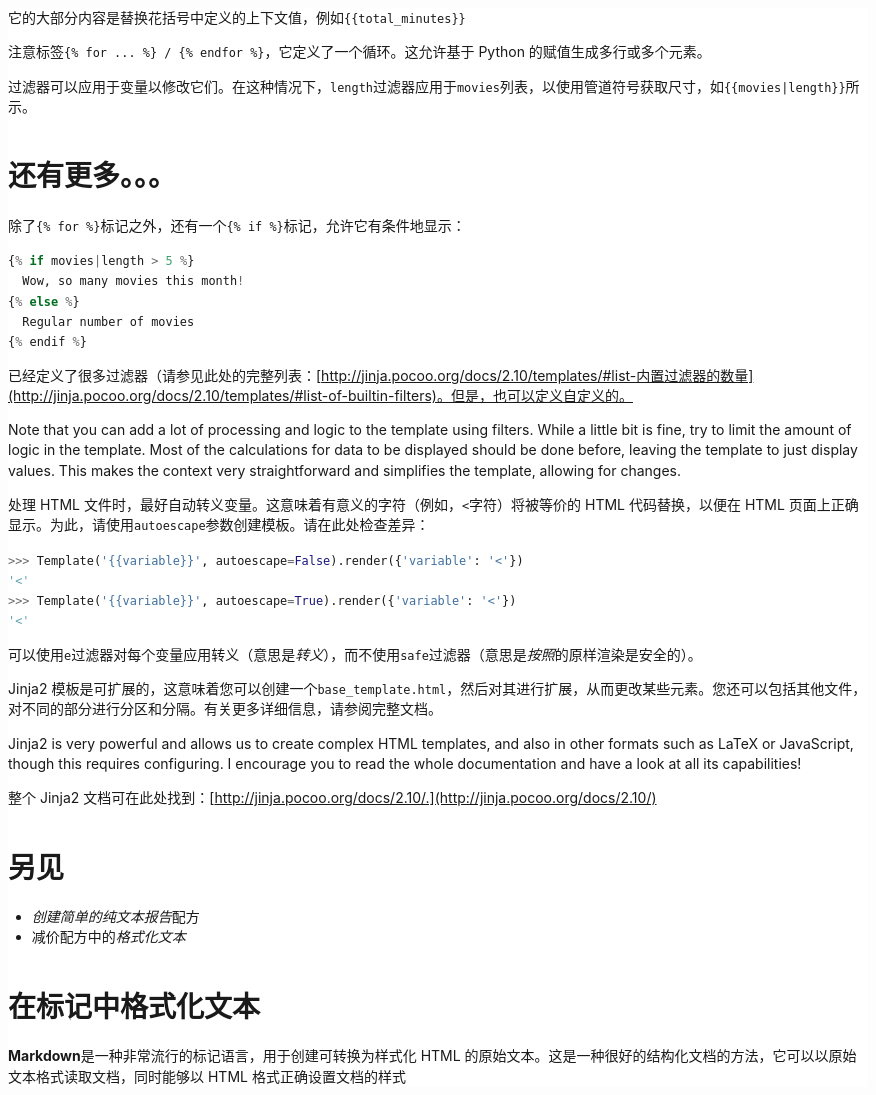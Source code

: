 它的大部分内容是替换花括号中定义的上下文值，例如`{{total_minutes}}`

注意标签`{% for ... %} / {% endfor %}`，它定义了一个循环。这允许基于 Python 的赋值生成多行或多个元素。

过滤器可以应用于变量以修改它们。在这种情况下，`length`过滤器应用于`movies`列表，以使用管道符号获取尺寸，如`{{movies|length}}`所示。

# 还有更多。。。

除了`{% for %}`标记之外，还有一个`{% if %}`标记，允许它有条件地显示：

```py
{% if movies|length > 5 %}
  Wow, so many movies this month!
{% else %}
  Regular number of movies
{% endif %}
```

已经定义了很多过滤器（请参见此处的完整列表：[http://jinja.pocoo.org/docs/2.10/templates/#list-内置过滤器的数量](http://jinja.pocoo.org/docs/2.10/templates/#list-of-builtin-filters)。但是，也可以定义自定义的。

Note that you can add a lot of processing and logic to the template using filters. While a little bit is fine, try to limit the amount of logic in the template. Most of the calculations for data to be displayed should be done before, leaving the template to just display values. This makes the context very straightforward and simplifies the template, allowing for changes.

处理 HTML 文件时，最好自动转义变量。这意味着有意义的字符（例如，`<`字符）将被等价的 HTML 代码替换，以便在 HTML 页面上正确显示。为此，请使用`autoescape`参数创建模板。请在此处检查差异：

```py
>>> Template('{{variable}}', autoescape=False).render({'variable': '<'})
'<'
>>> Template('{{variable}}', autoescape=True).render({'variable': '<'})
'<'
```

可以使用`e`过滤器对每个变量应用转义（意思是*转义*），而不使用`safe`过滤器（意思是*按照*的原样渲染是安全的）。

Jinja2 模板是可扩展的，这意味着您可以创建一个`base_template.html`，然后对其进行扩展，从而更改某些元素。您还可以包括其他文件，对不同的部分进行分区和分隔。有关更多详细信息，请参阅完整文档。

Jinja2 is very powerful and allows us to create complex HTML templates, and also in other formats such as LaTeX or JavaScript, though this requires configuring. I encourage you to read the whole documentation and have a look at all its capabilities! 

整个 Jinja2 文档可在此处找到：[http://jinja.pocoo.org/docs/2.10/.](http://jinja.pocoo.org/docs/2.10/)

# 另见

*   *创建简单的纯文本报告*配方
*   减价配方中的*格式化文本*

# 在标记中格式化文本

**Markdown**是一种非常流行的标记语言，用于创建可转换为样式化 HTML 的原始文本。这是一种很好的结构化文档的方法，它可以以原始文本格式读取文档，同时能够以 HTML 格式正确设置文档的样式
